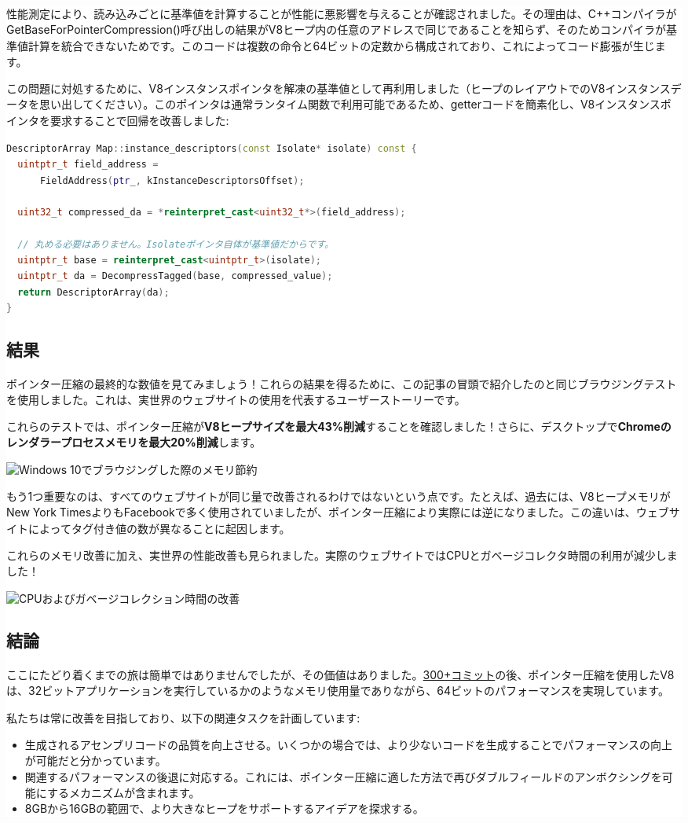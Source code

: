 性能測定により、読み込みごとに基準値を計算することが性能に悪影響を与えることが確認されました。その理由は、C++コンパイラがGetBaseForPointerCompression()呼び出しの結果がV8ヒープ内の任意のアドレスで同じであることを知らず、そのためコンパイラが基準値計算を統合できないためです。このコードは複数の命令と64ビットの定数から構成されており、これによってコード膨張が生じます。

この問題に対処するために、V8インスタンスポインタを解凍の基準値として再利用しました（ヒープのレイアウトでのV8インスタンスデータを思い出してください）。このポインタは通常ランタイム関数で利用可能であるため、getterコードを簡素化し、V8インスタンスポインタを要求することで回帰を改善しました:

```cpp
DescriptorArray Map::instance_descriptors(const Isolate* isolate) const {
  uintptr_t field_address =
      FieldAddress(ptr_, kInstanceDescriptorsOffset);

  uint32_t compressed_da = *reinterpret_cast<uint32_t*>(field_address);

  // 丸める必要はありません。Isolateポインタ自体が基準値だからです。
  uintptr_t base = reinterpret_cast<uintptr_t>(isolate);
  uintptr_t da = DecompressTagged(base, compressed_value);
  return DescriptorArray(da);
}
```

## 結果

ポインター圧縮の最終的な数値を見てみましょう！これらの結果を得るために、この記事の冒頭で紹介したのと同じブラウジングテストを使用しました。これは、実世界のウェブサイトの使用を代表するユーザーストーリーです。

これらのテストでは、ポインター圧縮が**V8ヒープサイズを最大43%削減**することを確認しました！さらに、デスクトップで**Chromeのレンダラープロセスメモリを最大20%削減**します。

![Windows 10でブラウジングした際のメモリ節約](/_img/pointer-compression/v8-heap-memory.svg)

もう1つ重要なのは、すべてのウェブサイトが同じ量で改善されるわけではないという点です。たとえば、過去には、V8ヒープメモリがNew York TimesよりもFacebookで多く使用されていましたが、ポインター圧縮により実際には逆になりました。この違いは、ウェブサイトによってタグ付き値の数が異なることに起因します。

これらのメモリ改善に加え、実世界の性能改善も見られました。実際のウェブサイトではCPUとガベージコレクタ時間の利用が減少しました！

![CPUおよびガベージコレクション時間の改善](/_img/pointer-compression/performance-improvements.svg)

## 結論

ここにたどり着くまでの旅は簡単ではありませんでしたが、その価値はありました。[300+コミット](https://github.com/v8/v8/search?o=desc&q=repo%3Av8%2Fv8+%22%5Bptr-compr%5D%22&s=committer-date&type=Commits)の後、ポインター圧縮を使用したV8は、32ビットアプリケーションを実行しているかのようなメモリ使用量でありながら、64ビットのパフォーマンスを実現しています。

私たちは常に改善を目指しており、以下の関連タスクを計画しています:

- 生成されるアセンブリコードの品質を向上させる。いくつかの場合では、より少ないコードを生成することでパフォーマンスの向上が可能だと分かっています。
- 関連するパフォーマンスの後退に対応する。これには、ポインター圧縮に適した方法で再びダブルフィールドのアンボクシングを可能にするメカニズムが含まれます。
- 8GBから16GBの範囲で、より大きなヒープをサポートするアイデアを探求する。
